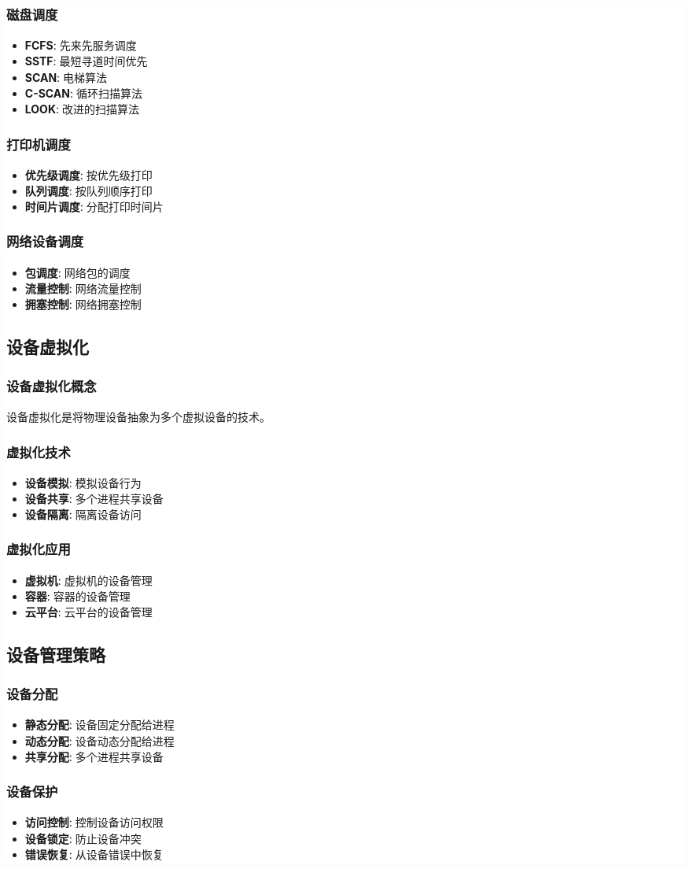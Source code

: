 ### 磁盘调度

- **FCFS**: 先来先服务调度
- **SSTF**: 最短寻道时间优先
- **SCAN**: 电梯算法
- **C-SCAN**: 循环扫描算法
- **LOOK**: 改进的扫描算法

### 打印机调度

- **优先级调度**: 按优先级打印
- **队列调度**: 按队列顺序打印
- **时间片调度**: 分配打印时间片

### 网络设备调度

- **包调度**: 网络包的调度
- **流量控制**: 网络流量控制
- **拥塞控制**: 网络拥塞控制

## 设备虚拟化

### 设备虚拟化概念

设备虚拟化是将物理设备抽象为多个虚拟设备的技术。

### 虚拟化技术

- **设备模拟**: 模拟设备行为
- **设备共享**: 多个进程共享设备
- **设备隔离**: 隔离设备访问

### 虚拟化应用

- **虚拟机**: 虚拟机的设备管理
- **容器**: 容器的设备管理
- **云平台**: 云平台的设备管理

## 设备管理策略

### 设备分配

- **静态分配**: 设备固定分配给进程
- **动态分配**: 设备动态分配给进程
- **共享分配**: 多个进程共享设备

### 设备保护

- **访问控制**: 控制设备访问权限
- **设备锁定**: 防止设备冲突
- **错误恢复**: 从设备错误中恢复
